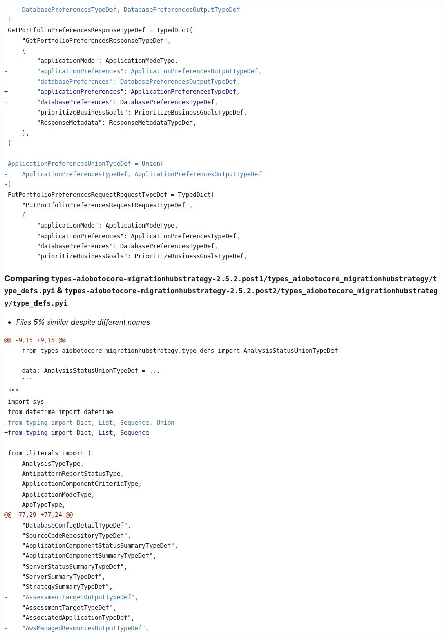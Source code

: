 ```diff
-    DatabasePreferencesTypeDef, DatabasePreferencesOutputTypeDef
-]
 GetPortfolioPreferencesResponseTypeDef = TypedDict(
     "GetPortfolioPreferencesResponseTypeDef",
     {
         "applicationMode": ApplicationModeType,
-        "applicationPreferences": ApplicationPreferencesOutputTypeDef,
-        "databasePreferences": DatabasePreferencesOutputTypeDef,
+        "applicationPreferences": ApplicationPreferencesTypeDef,
+        "databasePreferences": DatabasePreferencesTypeDef,
         "prioritizeBusinessGoals": PrioritizeBusinessGoalsTypeDef,
         "ResponseMetadata": ResponseMetadataTypeDef,
     },
 )
 
-ApplicationPreferencesUnionTypeDef = Union[
-    ApplicationPreferencesTypeDef, ApplicationPreferencesOutputTypeDef
-]
 PutPortfolioPreferencesRequestRequestTypeDef = TypedDict(
     "PutPortfolioPreferencesRequestRequestTypeDef",
     {
         "applicationMode": ApplicationModeType,
         "applicationPreferences": ApplicationPreferencesTypeDef,
         "databasePreferences": DatabasePreferencesTypeDef,
         "prioritizeBusinessGoals": PrioritizeBusinessGoalsTypeDef,
```

### Comparing `types-aiobotocore-migrationhubstrategy-2.5.2.post1/types_aiobotocore_migrationhubstrategy/type_defs.pyi` & `types-aiobotocore-migrationhubstrategy-2.5.2.post2/types_aiobotocore_migrationhubstrategy/type_defs.pyi`

 * *Files 5% similar despite different names*

```diff
@@ -9,15 +9,15 @@
     from types_aiobotocore_migrationhubstrategy.type_defs import AnalysisStatusUnionTypeDef
 
     data: AnalysisStatusUnionTypeDef = ...
     ```
 """
 import sys
 from datetime import datetime
-from typing import Dict, List, Sequence, Union
+from typing import Dict, List, Sequence
 
 from .literals import (
     AnalysisTypeType,
     AntipatternReportStatusType,
     ApplicationComponentCriteriaType,
     ApplicationModeType,
     AppTypeType,
@@ -77,29 +77,24 @@
     "DatabaseConfigDetailTypeDef",
     "SourceCodeRepositoryTypeDef",
     "ApplicationComponentStatusSummaryTypeDef",
     "ApplicationComponentSummaryTypeDef",
     "ServerStatusSummaryTypeDef",
     "ServerSummaryTypeDef",
     "StrategySummaryTypeDef",
-    "AssessmentTargetOutputTypeDef",
     "AssessmentTargetTypeDef",
     "AssociatedApplicationTypeDef",
-    "AwsManagedResourcesOutputTypeDef",
```
